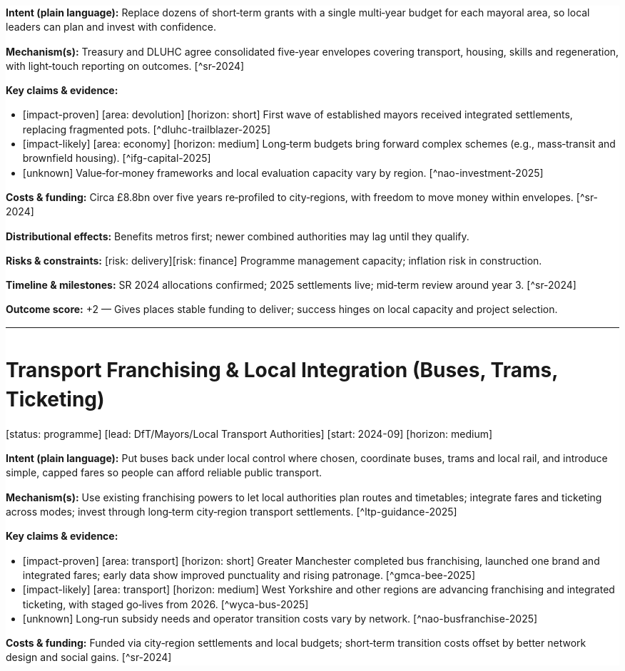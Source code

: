 **Intent (plain language):** Replace dozens of short‑term grants with a single multi‑year budget for each mayoral area, so local leaders can plan and invest with confidence.

**Mechanism(s):** Treasury and DLUHC agree consolidated five‑year envelopes covering transport, housing, skills and regeneration, with light‑touch reporting on outcomes. [^sr-2024]

**Key claims & evidence:**
- [impact-proven] [area: devolution] [horizon: short] First wave of established mayors received integrated settlements, replacing fragmented pots. [^dluhc-trailblazer-2025]
- [impact-likely] [area: economy] [horizon: medium] Long‑term budgets bring forward complex schemes (e.g., mass‑transit and brownfield housing). [^ifg-capital-2025]
- [unknown] Value‑for‑money frameworks and local evaluation capacity vary by region. [^nao-investment-2025]

**Costs & funding:** Circa £8.8bn over five years re‑profiled to city‑regions, with freedom to move money within envelopes. [^sr-2024]

**Distributional effects:** Benefits metros first; newer combined authorities may lag until they qualify.

**Risks & constraints:** [risk: delivery][risk: finance] Programme management capacity; inflation risk in construction.

**Timeline & milestones:** SR 2024 allocations confirmed; 2025 settlements live; mid‑term review around year 3. [^sr-2024]

**Outcome score:** +2 — Gives places stable funding to deliver; success hinges on local capacity and project selection.

---

# Transport Franchising & Local Integration (Buses, Trams, Ticketing)
[status: programme] [lead: DfT/Mayors/Local Transport Authorities] [start: 2024-09] [horizon: medium]

**Intent (plain language):** Put buses back under local control where chosen, coordinate buses, trams and local rail, and introduce simple, capped fares so people can afford reliable public transport.

**Mechanism(s):** Use existing franchising powers to let local authorities plan routes and timetables; integrate fares and ticketing across modes; invest through long‑term city‑region transport settlements. [^ltp-guidance-2025]

**Key claims & evidence:**
- [impact-proven] [area: transport] [horizon: short] Greater Manchester completed bus franchising, launched one brand and integrated fares; early data show improved punctuality and rising patronage. [^gmca-bee-2025]
- [impact-likely] [area: transport] [horizon: medium] West Yorkshire and other regions are advancing franchising and integrated ticketing, with staged go‑lives from 2026. [^wyca-bus-2025]
- [unknown] Long‑run subsidy needs and operator transition costs vary by network. [^nao-busfranchise-2025]

**Costs & funding:** Funded via city‑region settlements and local budgets; short‑term transition costs offset by better network design and social gains. [^sr-2024]
